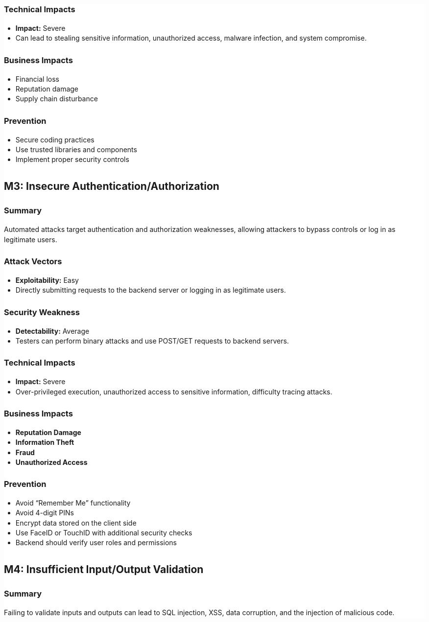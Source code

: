 ### Technical Impacts
- **Impact:** Severe
- Can lead to stealing sensitive information, unauthorized access, malware infection, and system compromise.

### Business Impacts
- Financial loss
- Reputation damage
- Supply chain disturbance

### Prevention
- Secure coding practices
- Use trusted libraries and components
- Implement proper security controls

## M3: Insecure Authentication/Authorization
### Summary
Automated attacks target authentication and authorization weaknesses, allowing attackers to bypass controls or log in as legitimate users.

### Attack Vectors
- **Exploitability:** Easy
- Directly submitting requests to the backend server or logging in as legitimate users.

### Security Weakness
- **Detectability:** Average
- Testers can perform binary attacks and use POST/GET requests to backend servers.

### Technical Impacts
- **Impact:** Severe
- Over-privileged execution, unauthorized access to sensitive information, difficulty tracing attacks.

### Business Impacts
- **Reputation Damage**
- **Information Theft**
- **Fraud**
- **Unauthorized Access**

### Prevention
- Avoid “Remember Me” functionality
- Avoid 4-digit PINs
- Encrypt data stored on the client side
- Use FaceID or TouchID with additional security checks
- Backend should verify user roles and permissions

## M4: Insufficient Input/Output Validation
### Summary
Failing to validate inputs and outputs can lead to SQL injection, XSS, data corruption, and the injection of malicious code.
